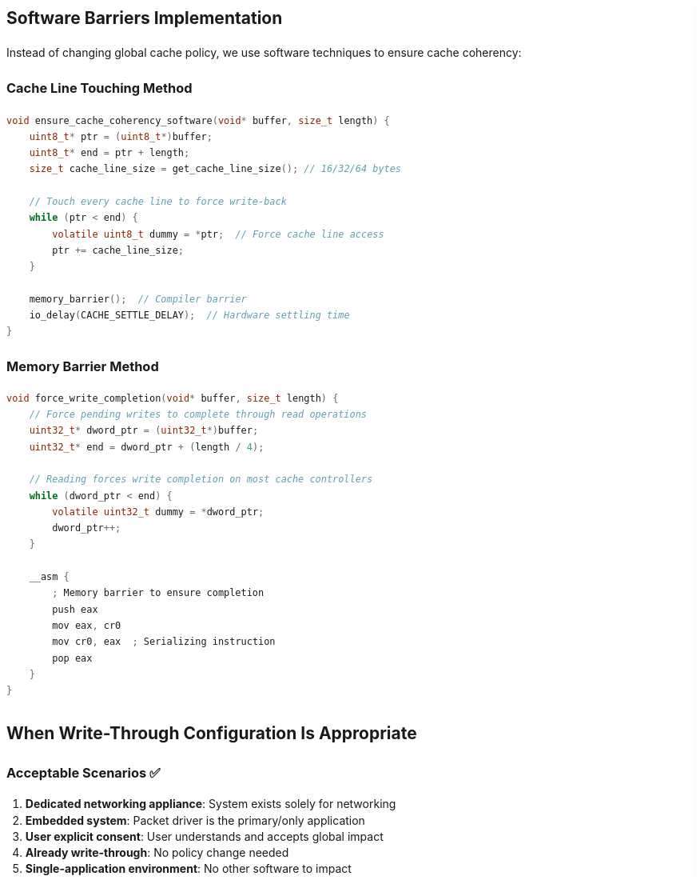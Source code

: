 ## Software Barriers Implementation

Instead of changing global cache policy, we use software techniques to ensure cache coherency:

### Cache Line Touching Method
```c
void ensure_cache_coherency_software(void* buffer, size_t length) {
    uint8_t* ptr = (uint8_t*)buffer;
    uint8_t* end = ptr + length;
    size_t cache_line_size = get_cache_line_size(); // 16/32/64 bytes
    
    // Touch every cache line to force write-back
    while (ptr < end) {
        volatile uint8_t dummy = *ptr;  // Force cache line access
        ptr += cache_line_size;
    }
    
    memory_barrier();  // Compiler barrier
    io_delay(CACHE_SETTLE_DELAY);  // Hardware settling time
}
```

### Memory Barrier Method
```c
void force_write_completion(void* buffer, size_t length) {
    // Force pending writes to complete through read operations
    uint32_t* dword_ptr = (uint32_t*)buffer;
    uint32_t* end = dword_ptr + (length / 4);
    
    // Reading forces write completion on most cache controllers
    while (dword_ptr < end) {
        volatile uint32_t dummy = *dword_ptr;
        dword_ptr++;
    }
    
    __asm { 
        ; Memory barrier to ensure completion
        push eax
        mov eax, cr0
        mov cr0, eax  ; Serializing instruction
        pop eax
    }
}
```

## When Write-Through Configuration Is Appropriate

### Acceptable Scenarios ✅
1. **Dedicated networking appliance**: System exists solely for networking
2. **Embedded system**: Packet driver is the primary/only application
3. **User explicit consent**: User understands and accepts global impact
4. **Already write-through**: No policy change needed
5. **Single-application environment**: No other software to impact
